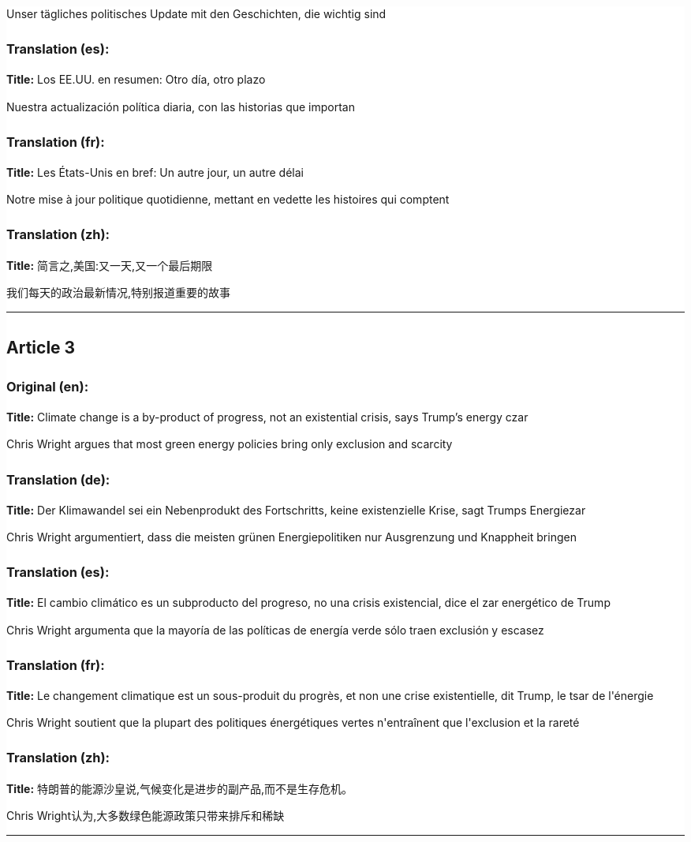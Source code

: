 Unser tägliches politisches Update mit den Geschichten, die wichtig sind

### Translation (es):
**Title:** Los EE.UU. en resumen: Otro día, otro plazo

Nuestra actualización política diaria, con las historias que importan

### Translation (fr):
**Title:** Les États-Unis en bref: Un autre jour, un autre délai

Notre mise à jour politique quotidienne, mettant en vedette les histoires qui comptent

### Translation (zh):
**Title:** 简言之,美国:又一天,又一个最后期限

我们每天的政治最新情况,特别报道重要的故事

---

## Article 3
### Original (en):
**Title:** Climate change is a by-product of progress, not an existential crisis, says Trump’s energy czar

Chris Wright argues that most green energy policies bring only exclusion and scarcity

### Translation (de):
**Title:** Der Klimawandel sei ein Nebenprodukt des Fortschritts, keine existenzielle Krise, sagt Trumps Energiezar

Chris Wright argumentiert, dass die meisten grünen Energiepolitiken nur Ausgrenzung und Knappheit bringen

### Translation (es):
**Title:** El cambio climático es un subproducto del progreso, no una crisis existencial, dice el zar energético de Trump

Chris Wright argumenta que la mayoría de las políticas de energía verde sólo traen exclusión y escasez

### Translation (fr):
**Title:** Le changement climatique est un sous-produit du progrès, et non une crise existentielle, dit Trump, le tsar de l'énergie

Chris Wright soutient que la plupart des politiques énergétiques vertes n'entraînent que l'exclusion et la rareté

### Translation (zh):
**Title:** 特朗普的能源沙皇说,气候变化是进步的副产品,而不是生存危机。

Chris Wright认为,大多数绿色能源政策只带来排斥和稀缺

---